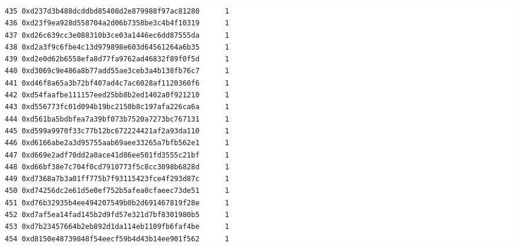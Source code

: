     435 0xd237d3b488dcddbd85408d2e879988f97ac81280      1
    436 0xd23f9ea928d558704a2d06b7358be3c4b4f10319      1
    437 0xd26c639cc3e088310b3ce03a1446ec6dd87555da      1
    438 0xd2a3f9c6fbe4c13d979898e603d64561264a6b35      1
    439 0xd2e0d62b6558efa8d77fa9762ad46832f89f0f5d      1
    440 0xd3069c9e486a8b77add55ae3ceb3a4b138fb76c7      1
    441 0xd46f8a65a3b72bf407ad4c7ac6028af1120360f6      1
    442 0xd54faafbe111157eed25bb8b2ed1402a0f921210      1
    443 0xd556773fc01d094b19bc2150b8c197afa226ca6a      1
    444 0xd561ba5bdbfea7a39bf073b7520a7273bc767131      1
    445 0xd599a9970f33c77b12bc672224421af2a93da110      1
    446 0xd6166abe2a3d95755aab69aee33265a7bfb562e1      1
    447 0xd669e2adf70dd2a0ace41d86ee501fd3555c21bf      1
    448 0xd66bf38e7c704f0cd7910773f5c8cc3098b6828d      1
    449 0xd7368a7b3a01ff775b7f93115423fce4f293d87c      1
    450 0xd74256dc2e61d5e0ef752b5afea0cfaeec73de51      1
    451 0xd76b32935b4ee494207549b0b2d691467819f28e      1
    452 0xd7af5ea14fad145b2d9fd57e321d7bf8301980b5      1
    453 0xd7b23457664b2eb892d1da114eb1109fb6faf4be      1
    454 0xd8150e48739848f54eecf59b4d43b14ee901f562      1

